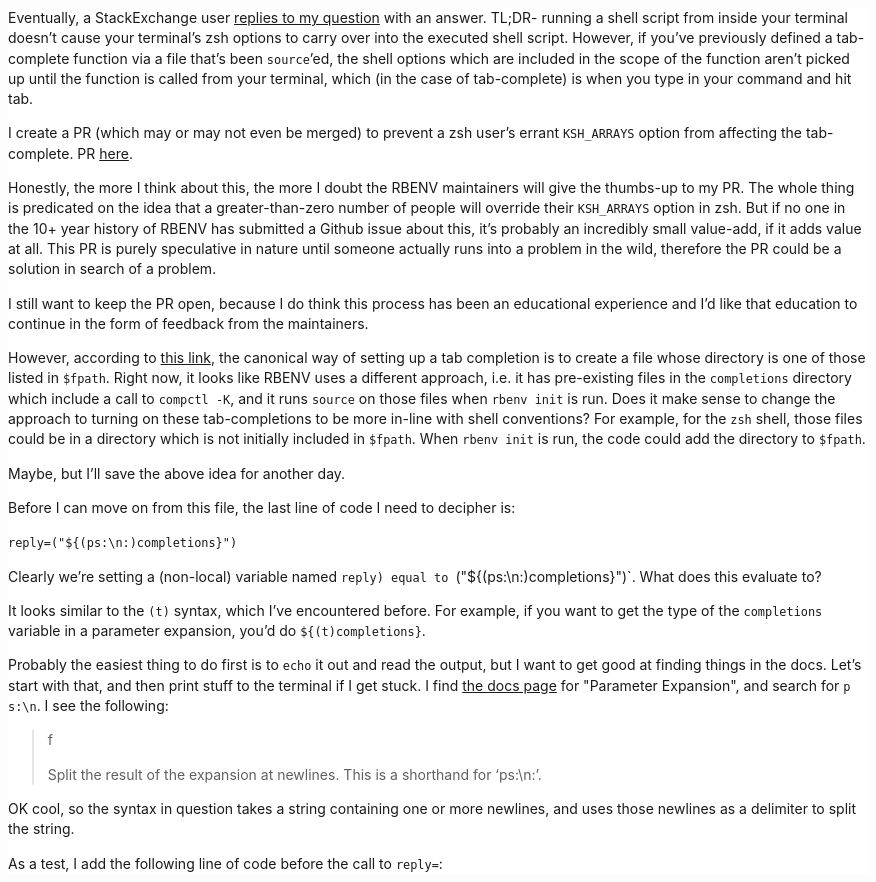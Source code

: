 Eventually, a StackExchange user [replies to my question](https://unix.stackexchange.com/a/715678/142469) with an answer.  TL;DR- running a shell script from inside your terminal doesn’t cause your terminal’s zsh options to carry over into the executed shell script.  However, if you’ve previously defined a tab-complete function via a file that’s been `source`’ed, the shell options which are included in the scope of the function aren’t picked up until the function is called from your terminal, which (in the case of tab-complete) is when you type in your command and hit tab.

I create a PR (which may or may not even be merged) to prevent a zsh user’s errant `KSH_ARRAYS` option from affecting the tab-complete.  PR [here](https://github.com/rbenv/rbenv/pull/1422).

Honestly, the more I think about this, the more I doubt the RBENV maintainers will give the thumbs-up to my PR.  The whole thing is predicated on the idea that a greater-than-zero number of people will override their `KSH_ARRAYS` option in zsh.  But if no one in the 10+ year history of RBENV has submitted a Github issue about this, it’s probably an incredibly small value-add, if it adds value at all.  This PR is purely speculative in nature until someone actually runs into a problem in the wild, therefore the PR could be a solution in search of a problem.

I still want to keep the PR open, because I do think this process has been an educational experience and I’d like that education to continue in the form of feedback from the maintainers.

However, according to [this link](https://web.archive.org/web/20220512071954/https://blog.mads-hartmann.com/2017/08/06/writing-zsh-completion-scripts.html), the canonical way of setting up a tab completion is to create a file whose directory is one of those listed in `$fpath`.  Right now, it looks like RBENV uses a different approach, i.e. it has pre-existing files in the `completions` directory which include a call to `compctl -K`, and it runs `source` on those files when `rbenv init` is run.  Does it make sense to change the approach to turning on these tab-completions to be more in-line with shell conventions?  For example, for the `zsh` shell, those files could be in a directory which is not initially included in `$fpath`.  When `rbenv init` is run, the code could add the directory to `$fpath`.

Maybe, but I’ll save the above idea for another day.

Before I can move on from this file, the last line of code I need to decipher is:

```
reply=("${(ps:\n:)completions}")
```

Clearly we’re setting a (non-local) variable named `reply) equal to `("${(ps:\n:)completions}")`.  What does this evaluate to?

It looks similar to the `(t)` syntax, which I’ve encountered before.  For example, if you want to get the type of the `completions` variable in a parameter expansion, you’d do `${(t)completions}`.

Probably the easiest thing to do first is to `echo` it out and read the output, but I want to get good at finding things in the docs.  Let’s start with that, and then print stuff to the terminal if I get stuck.  I find [the docs page](https://zsh.sourceforge.io/Doc/Release/Expansion.html) for "Parameter Expansion", and search for `ps:\n`.  I see the following:

> f
>
> Split the result of the expansion at newlines. This is a shorthand for ‘ps:\n:’.

OK cool, so the syntax in question takes a string containing one or more newlines, and uses those newlines as a delimiter to split the string.

As a test, I add the following line of code before the call to `reply=`:

